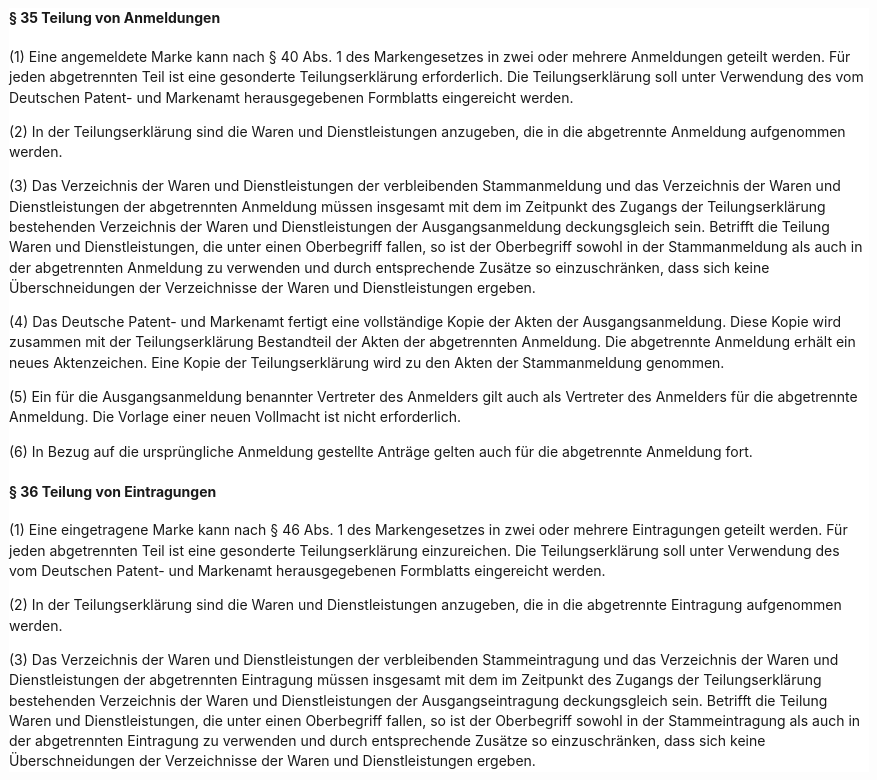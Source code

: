 
#### § 35 Teilung von Anmeldungen

(1) Eine angemeldete Marke kann nach § 40 Abs. 1 des Markengesetzes in
zwei oder mehrere Anmeldungen geteilt werden. Für jeden abgetrennten
Teil ist eine gesonderte Teilungserklärung erforderlich. Die
Teilungserklärung soll unter Verwendung des vom Deutschen Patent- und
Markenamt herausgegebenen Formblatts eingereicht werden.

(2) In der Teilungserklärung sind die Waren und Dienstleistungen
anzugeben, die in die abgetrennte Anmeldung aufgenommen werden.

(3) Das Verzeichnis der Waren und Dienstleistungen der verbleibenden
Stammanmeldung und das Verzeichnis der Waren und Dienstleistungen der
abgetrennten Anmeldung müssen insgesamt mit dem im Zeitpunkt des
Zugangs der Teilungserklärung bestehenden Verzeichnis der Waren und
Dienstleistungen der Ausgangsanmeldung deckungsgleich sein. Betrifft
die Teilung Waren und Dienstleistungen, die unter einen Oberbegriff
fallen, so ist der Oberbegriff sowohl in der Stammanmeldung als auch
in der abgetrennten Anmeldung zu verwenden und durch entsprechende
Zusätze so einzuschränken, dass sich keine Überschneidungen der
Verzeichnisse der Waren und Dienstleistungen ergeben.

(4) Das Deutsche Patent- und Markenamt fertigt eine vollständige Kopie
der Akten der Ausgangsanmeldung. Diese Kopie wird zusammen mit der
Teilungserklärung Bestandteil der Akten der abgetrennten Anmeldung.
Die abgetrennte Anmeldung erhält ein neues Aktenzeichen. Eine Kopie
der Teilungserklärung wird zu den Akten der Stammanmeldung genommen.

(5) Ein für die Ausgangsanmeldung benannter Vertreter des Anmelders
gilt auch als Vertreter des Anmelders für die abgetrennte Anmeldung.
Die Vorlage einer neuen Vollmacht ist nicht erforderlich.

(6) In Bezug auf die ursprüngliche Anmeldung gestellte Anträge gelten
auch für die abgetrennte Anmeldung fort.


#### § 36 Teilung von Eintragungen

(1) Eine eingetragene Marke kann nach § 46 Abs. 1 des Markengesetzes
in zwei oder mehrere Eintragungen geteilt werden. Für jeden
abgetrennten Teil ist eine gesonderte Teilungserklärung einzureichen.
Die Teilungserklärung soll unter Verwendung des vom Deutschen Patent-
und Markenamt herausgegebenen Formblatts eingereicht werden.

(2) In der Teilungserklärung sind die Waren und Dienstleistungen
anzugeben, die in die abgetrennte Eintragung aufgenommen werden.

(3) Das Verzeichnis der Waren und Dienstleistungen der verbleibenden
Stammeintragung und das Verzeichnis der Waren und Dienstleistungen der
abgetrennten Eintragung müssen insgesamt mit dem im Zeitpunkt des
Zugangs der Teilungserklärung bestehenden Verzeichnis der Waren und
Dienstleistungen der Ausgangseintragung deckungsgleich sein. Betrifft
die Teilung Waren und Dienstleistungen, die unter einen Oberbegriff
fallen, so ist der Oberbegriff sowohl in der Stammeintragung als auch
in der abgetrennten Eintragung zu verwenden und durch entsprechende
Zusätze so einzuschränken, dass sich keine Überschneidungen der
Verzeichnisse der Waren und Dienstleistungen ergeben.
